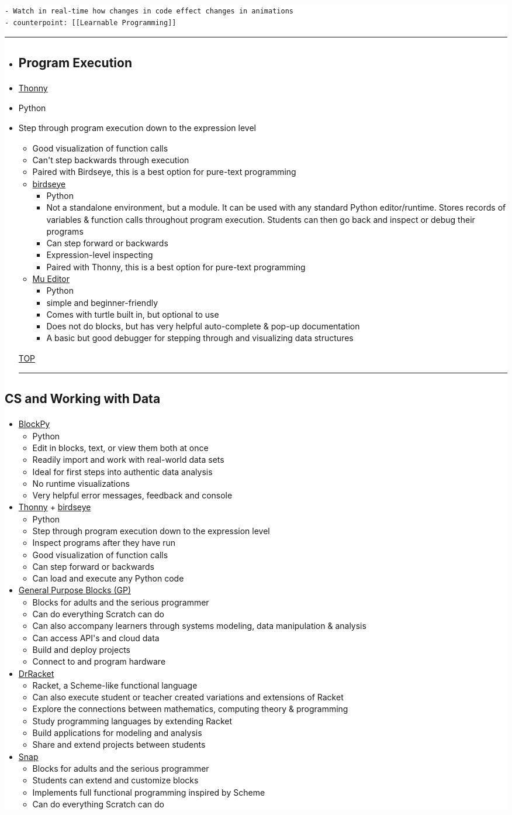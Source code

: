 	- Watch in real-time how changes in code effect changes in animations
	- counterpoint: [[Learnable Programming]]
- ---
- ## Program Execution
- [Thonny](https://thonny.org)
- Python
- Step through program execution down to the expression level
    * Good visualization of function calls
    * Can't step backwards through execution
    * Paired with Birdseye, this is a best option for pure-text programming
  * [birdseye](https://birdseye.readthedocs.io)
    * Python
    * Not a standalone environment, but a module.  It can be used with any standard Python editor/runtime.  Stores records of variables & function calls throughout program execution.  Students can then go back and inspect or debug their programs
    * Can step forward or backwards 
    * Expression-level inspecting
    * Paired with Thonny, this is a best option for pure-text programming
  * [Mu Editor]()
    * Python
    * simple and beginner-friendly
    * Comes with turtle built in, but optional to use
    * Does not do blocks, but has very helpful auto-complete & pop-up documentation
    * A basic but good debugger for stepping through and visualizing data structures
  
  [TOP](#transitional-learning-environments)
  
  ---
## CS and Working with Data

* [BlockPy](https://think.cs.vt.edu/blockpy/blockpy/load?mode=instructor)
  * Python
  * Edit in blocks, text, or view them both at once
  * Readily import and work with real-world data sets
  * Ideal for first steps into authentic data analysis
  * No runtime visualizations
  * Very helpful error messages, feedback and console
* [Thonny](https://thonny.org) + [birdseye](https://birdseye.readthedocs.io)
  * Python
  * Step through program execution down to the expression level
  * Inspect programs after they have run
  * Good visualization of function calls
  * Can step forward or backwards 
  * Can load and execute any Python code
* [General Purpose Blocks (GP)](http://gpblocks.org)
  * Blocks for adults and the serious programmer
  * Can do everything Scratch can do
  * Can also accompany learners through systems modeling, data manipulation & analysis
  * Can access API's and cloud data
  * Build and deploy projects 
  * Connect to and program hardware
* [DrRacket](https://racket-lang.org)
  * Racket, a Scheme-like functional language
  * Can also execute student or teacher created variations and extensions of Racket
  * Explore the connections between mathematics, computing theory & programming
  * Study programming languages by extending Racket
  * Build applications for modeling and analysis
  * Share and extend projects between students
* [Snap](https://snap.berkeley.edu/snapsource/dev/snap.html)
  * Blocks for adults and the serious programmer
  * Students can extend and customize blocks
  * Implements full functional programming inspired by Scheme
  * Can do everything Scratch can do
